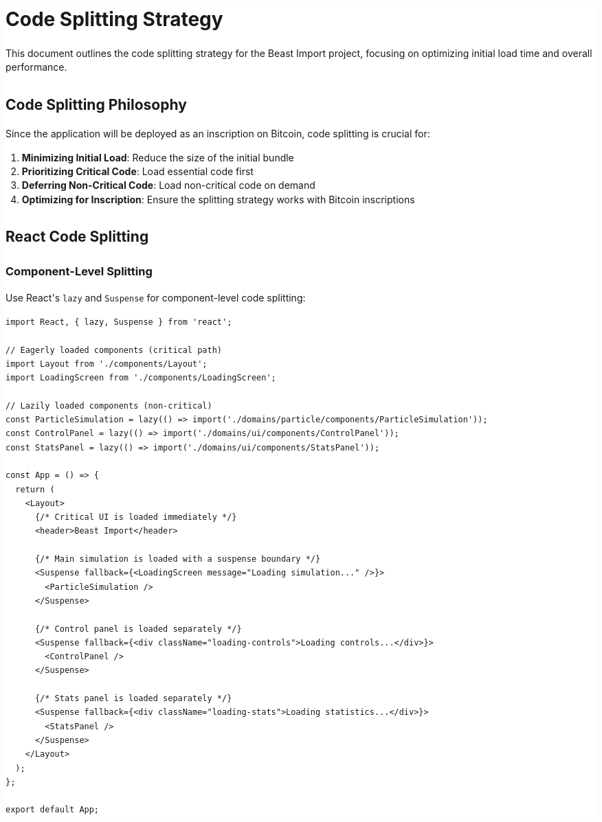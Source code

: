 # Code Splitting Strategy

This document outlines the code splitting strategy for the Beast Import project, focusing on optimizing initial load time and overall performance.

## Code Splitting Philosophy

Since the application will be deployed as an inscription on Bitcoin, code splitting is crucial for:

1. **Minimizing Initial Load**: Reduce the size of the initial bundle
2. **Prioritizing Critical Code**: Load essential code first
3. **Deferring Non-Critical Code**: Load non-critical code on demand
4. **Optimizing for Inscription**: Ensure the splitting strategy works with Bitcoin inscriptions

## React Code Splitting

### Component-Level Splitting

Use React's `lazy` and `Suspense` for component-level code splitting:

```tsx
import React, { lazy, Suspense } from 'react';

// Eagerly loaded components (critical path)
import Layout from './components/Layout';
import LoadingScreen from './components/LoadingScreen';

// Lazily loaded components (non-critical)
const ParticleSimulation = lazy(() => import('./domains/particle/components/ParticleSimulation'));
const ControlPanel = lazy(() => import('./domains/ui/components/ControlPanel'));
const StatsPanel = lazy(() => import('./domains/ui/components/StatsPanel'));

const App = () => {
  return (
    <Layout>
      {/* Critical UI is loaded immediately */}
      <header>Beast Import</header>
      
      {/* Main simulation is loaded with a suspense boundary */}
      <Suspense fallback={<LoadingScreen message="Loading simulation..." />}>
        <ParticleSimulation />
      </Suspense>
      
      {/* Control panel is loaded separately */}
      <Suspense fallback={<div className="loading-controls">Loading controls...</div>}>
        <ControlPanel />
      </Suspense>
      
      {/* Stats panel is loaded separately */}
      <Suspense fallback={<div className="loading-stats">Loading statistics...</div>}>
        <StatsPanel />
      </Suspense>
    </Layout>
  );
};

export default App;
```
